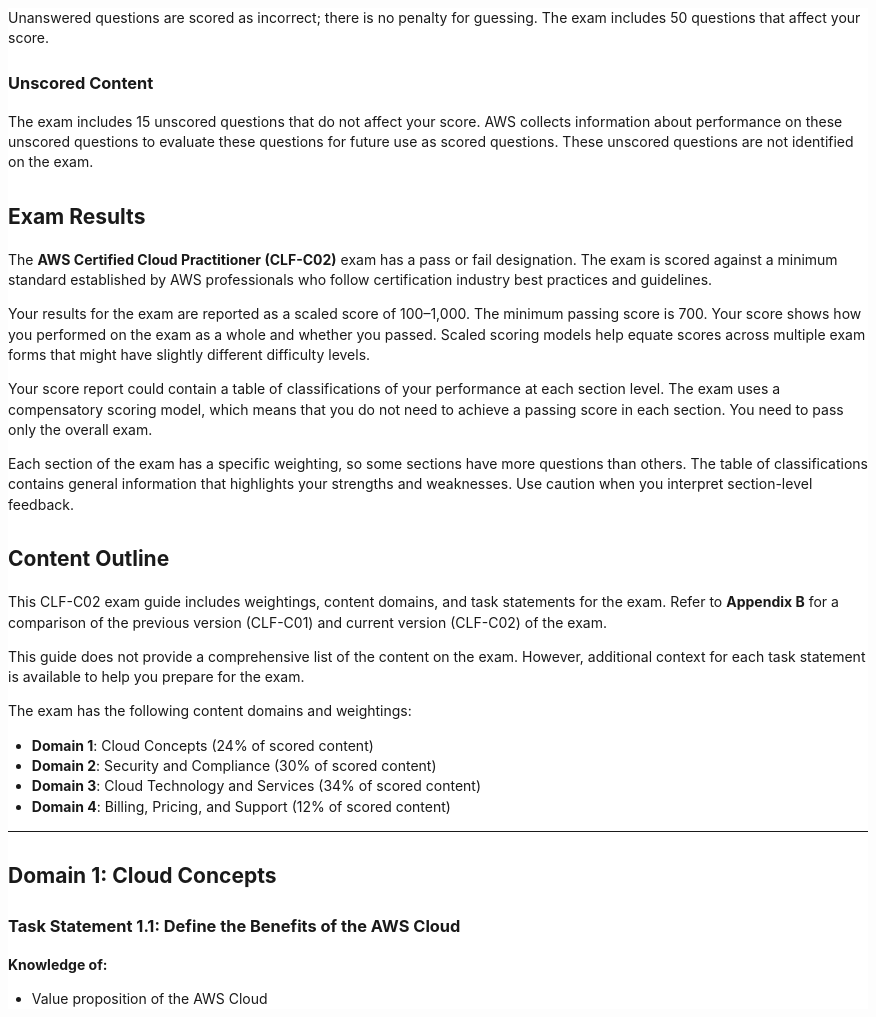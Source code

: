 Unanswered questions are scored as incorrect; there is no penalty for guessing. The exam includes 50 questions that affect your score.

### Unscored Content

The exam includes 15 unscored questions that do not affect your score. AWS collects information about performance on these unscored questions to evaluate these questions for future use as scored questions. These unscored questions are not identified on the exam.

## Exam Results

The **AWS Certified Cloud Practitioner (CLF-C02)** exam has a pass or fail designation. The exam is scored against a minimum standard established by AWS professionals who follow certification industry best practices and guidelines.

Your results for the exam are reported as a scaled score of 100–1,000. The minimum passing score is 700. Your score shows how you performed on the exam as a whole and whether you passed. Scaled scoring models help equate scores across multiple exam forms that might have slightly different difficulty levels.

Your score report could contain a table of classifications of your performance at each section level. The exam uses a compensatory scoring model, which means that you do not need to achieve a passing score in each section. You need to pass only the overall exam.

Each section of the exam has a specific weighting, so some sections have more questions than others. The table of classifications contains general information that highlights your strengths and weaknesses. Use caution when you interpret section-level feedback.

## Content Outline

This CLF-C02 exam guide includes weightings, content domains, and task statements for the exam. Refer to **Appendix B** for a comparison of the previous version (CLF-C01) and current version (CLF-C02) of the exam.

This guide does not provide a comprehensive list of the content on the exam. However, additional context for each task statement is available to help you prepare for the exam.

The exam has the following content domains and weightings:

- **Domain 1**: Cloud Concepts (24% of scored content)
- **Domain 2**: Security and Compliance (30% of scored content)
- **Domain 3**: Cloud Technology and Services (34% of scored content)
- **Domain 4**: Billing, Pricing, and Support (12% of scored content)

---

## Domain 1: Cloud Concepts

### Task Statement 1.1: Define the Benefits of the AWS Cloud

**Knowledge of:**
- Value proposition of the AWS Cloud
